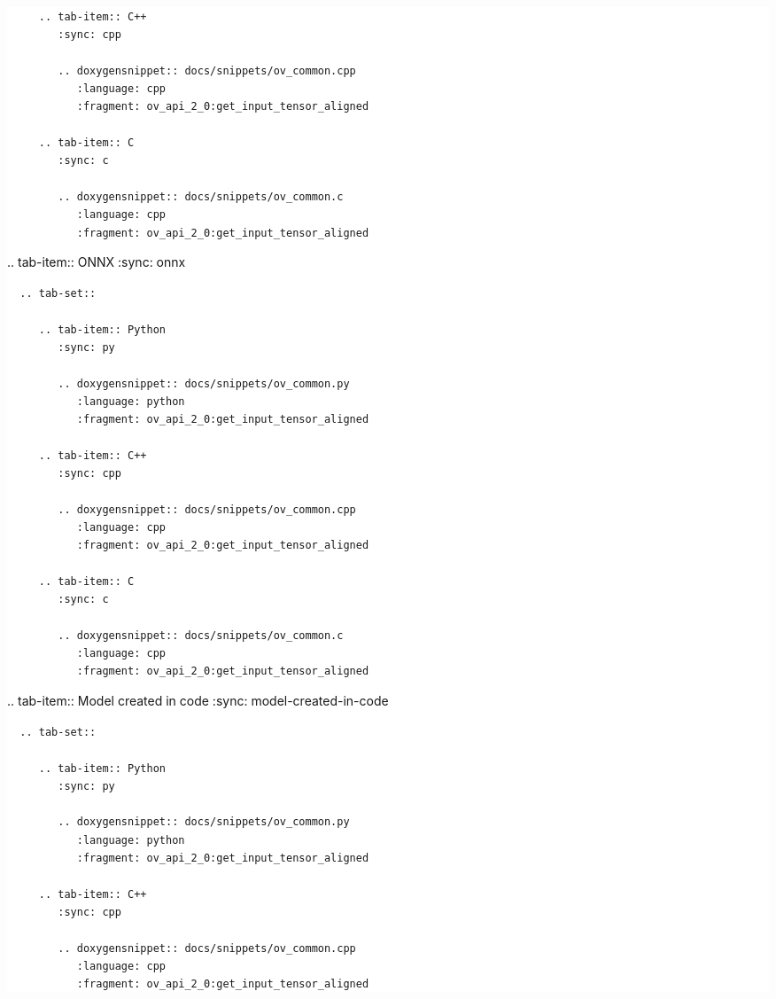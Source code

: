          .. tab-item:: C++
            :sync: cpp

            .. doxygensnippet:: docs/snippets/ov_common.cpp
               :language: cpp
               :fragment: ov_api_2_0:get_input_tensor_aligned

         .. tab-item:: C
            :sync: c

            .. doxygensnippet:: docs/snippets/ov_common.c
               :language: cpp
               :fragment: ov_api_2_0:get_input_tensor_aligned

   .. tab-item:: ONNX
      :sync: onnx

      .. tab-set::

         .. tab-item:: Python
            :sync: py

            .. doxygensnippet:: docs/snippets/ov_common.py
               :language: python
               :fragment: ov_api_2_0:get_input_tensor_aligned

         .. tab-item:: C++
            :sync: cpp

            .. doxygensnippet:: docs/snippets/ov_common.cpp
               :language: cpp
               :fragment: ov_api_2_0:get_input_tensor_aligned

         .. tab-item:: C
            :sync: c

            .. doxygensnippet:: docs/snippets/ov_common.c
               :language: cpp
               :fragment: ov_api_2_0:get_input_tensor_aligned


   .. tab-item:: Model created in code
      :sync: model-created-in-code

      .. tab-set::

         .. tab-item:: Python
            :sync: py

            .. doxygensnippet:: docs/snippets/ov_common.py
               :language: python
               :fragment: ov_api_2_0:get_input_tensor_aligned

         .. tab-item:: C++
            :sync: cpp

            .. doxygensnippet:: docs/snippets/ov_common.cpp
               :language: cpp
               :fragment: ov_api_2_0:get_input_tensor_aligned
